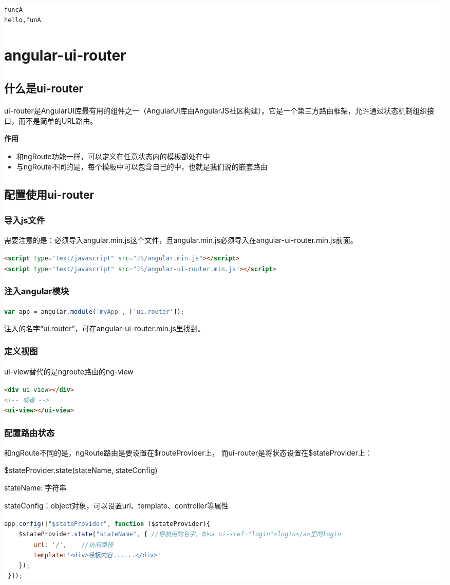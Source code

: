 ```
funcA
hello,funA
```

# angular-ui-router

## 什么是ui-router

ui-router是AngularUI库最有用的组件之一（AngularUI库由AngularJS社区构建）。它是一个第三方路由框架，允许通过状态机制组织接口，而不是简单的URL路由。

**作用**

-  和ngRoute功能一样，可以定义在任意状态内的模板都处在<ui-view>中
-  与ngRoute不同的是，每个模板中可以包含自己的<ui-view>中，也就是我们说的嵌套路由

## 配置使用ui-router

### 导入js文件

需要注意的是：必须导入angular.min.js这个文件，且angular.min.js必须导入在angular-ui-router.min.js前面。

```html
<script type="text/javascript" src="JS/angular.min.js"></script>
<script type="text/javascript" src="JS/angular-ui-router.min.js"></script>
```

### 注入angular模块

```js
var app = angular.module('myApp', ['ui.router']);
```

注入的名字“ui.router”，可在angular-ui-router.min.js里找到。

### 定义视图

ui-view替代的是ngroute路由的ng-view

```html
<div ui-view></div>
<!-- 或者 -->
<ui-view></ui-view>
```

### 配置路由状态

和ngRoute不同的是，ngRoute路由是要设置在\$routeProvider上， 而ui-router是将状态设置在\$stateProvider上：

$stateProvider.state(stateName, stateConfig)

stateName:    字符串

stateConfig：object对象，可以设置url、template、controller等属性

```js
app.config(["$stateProvider", function ($stateProvider){    	
    $stateProvider.state("stateName", { //导航用的名字，如<a ui-sref="login">login</a>里的login
		url: '/',    //访问路径 
		template:'<div>模板内容......</div>'
	});
 }]);
```
